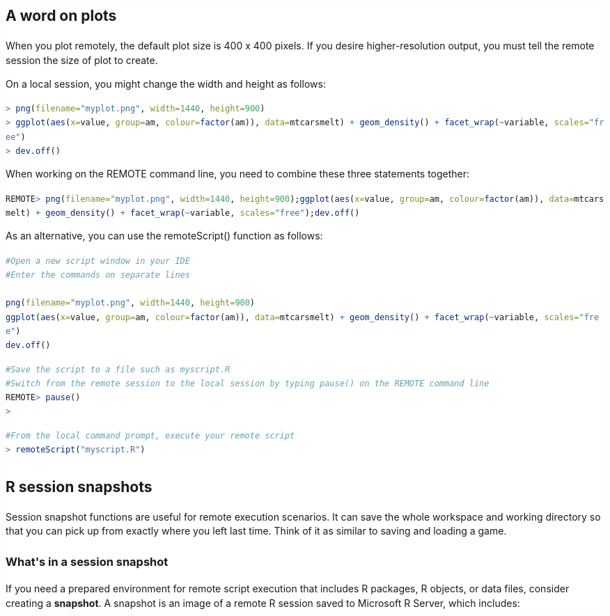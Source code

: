## <a name="a-word-on-plots"></a>A word on plots

When you plot remotely, the default plot size is 400 x 400 pixels. If you desire higher-resolution output, you must tell the remote session the size of plot to create. 

On a local session, you might change the width and height as follows:

```R
> png(filename="myplot.png", width=1440, height=900)
> ggplot(aes(x=value, group=am, colour=factor(am)), data=mtcarsmelt) + geom_density() + facet_wrap(~variable, scales="free")
> dev.off()
```

When working on the REMOTE command line, you need to combine these three statements together:

```R
REMOTE> png(filename="myplot.png", width=1440, height=900);ggplot(aes(x=value, group=am, colour=factor(am)), data=mtcarsmelt) + geom_density() + facet_wrap(~variable, scales="free");dev.off()
```

As an alternative, you can use the remoteScript() function as follows:

```R
#Open a new script window in your IDE
#Enter the commands on separate lines

png(filename="myplot.png", width=1440, height=900)
ggplot(aes(x=value, group=am, colour=factor(am)), data=mtcarsmelt) + geom_density() + facet_wrap(~variable, scales="free")
dev.off()
```

```R
#Save the script to a file such as myscript.R 
#Switch from the remote session to the local session by typing pause() on the REMOTE command line
REMOTE> pause()
>
```

```R
#From the local command prompt, execute your remote script
> remoteScript("myscript.R")
```

<a name="snapshot"></a>

## <a name="r-session-snapshots"></a>R session snapshots

Session snapshot functions are useful for remote execution scenarios. It can save the whole workspace and working directory so that you can pick up from exactly where you left last time. Think of it as similar to saving and loading a game.

### <a name="whats-in-a-session-snapshot"></a>What's in a session snapshot 
If you need a prepared environment for remote script execution that includes R packages, R objects, or  data files, consider creating a **snapshot**. A snapshot is an image of a remote R session saved to Microsoft R Server, which includes:
